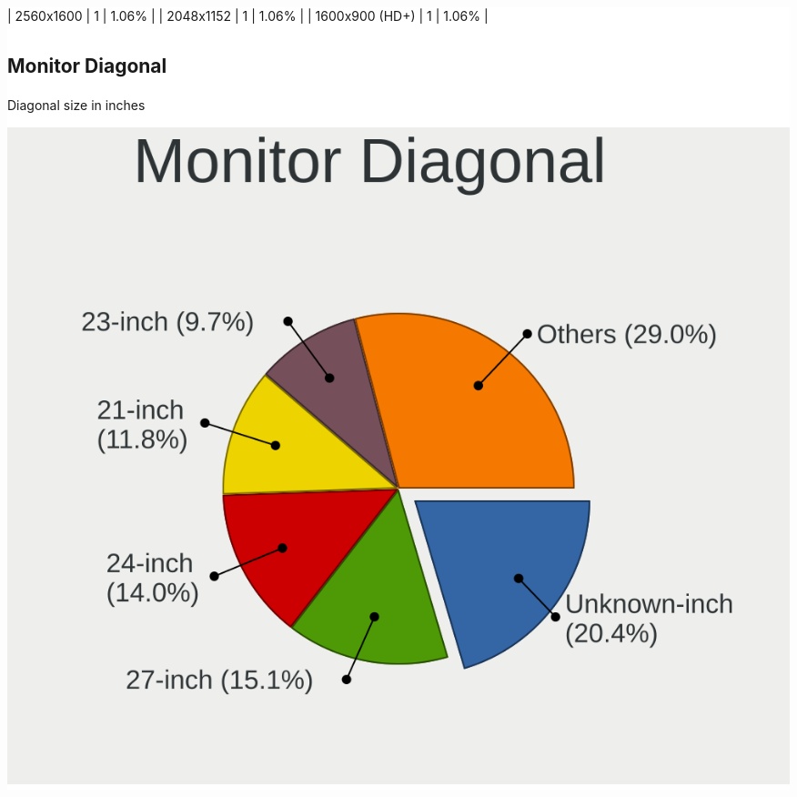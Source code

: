 | 2560x1600          | 1        | 1.06%   |
| 2048x1152          | 1        | 1.06%   |
| 1600x900 (HD+)     | 1        | 1.06%   |

Monitor Diagonal
----------------

Diagonal size in inches

![Monitor Diagonal](./images/pie_chart/mon_diagonal.svg)

